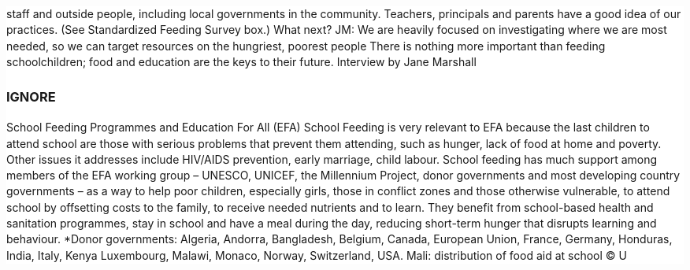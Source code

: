 staff and outside people, including local governments in the 
community. Teachers, principals and parents have a good idea 
of our practices. (See Standardized Feeding Survey box.)
What next?
JM:  We are heavily focused on investigating where we are 
most needed, so we can target resources on the hungriest, 
poorest people There is nothing more important than feeding 
schoolchildren; food and education are the keys to their future. 
Interview by Jane Marshall

### IGNORE

School Feeding 
Programmes and 
Education For All 
(EFA)
School Feeding is very 
relevant to EFA because 
the last children to attend 
school are those with 
serious problems that 
prevent them attending, 
such as hunger, lack of 
food at home and poverty. 
Other issues it addresses 
include HIV/AIDS 
prevention, early marriage, 
child labour.
School feeding has much 
support among members 
of the EFA working group 
– UNESCO, UNICEF, 
the Millennium Project, 
donor governments and 
most developing country 
governments – as a way 
to help poor children, 
especially girls, those in 
conflict zones and those 
otherwise vulnerable, to 
attend school by offsetting 
costs to the family, to 
receive needed nutrients 
and to learn. They benefit 
from school-based 
health and sanitation 
programmes, stay in 
school and have a meal 
during the day, reducing 
short-term hunger that 
disrupts learning and 
behaviour.
*Donor governments: 
Algeria, Andorra, Bangladesh, 
Belgium, Canada, European 
Union, France, Germany, 
Honduras, India, Italy, Kenya 
Luxembourg, Malawi, 
Monaco, Norway, Switzerland, 
USA.
Mali: distribution 
of food aid at school
©
U